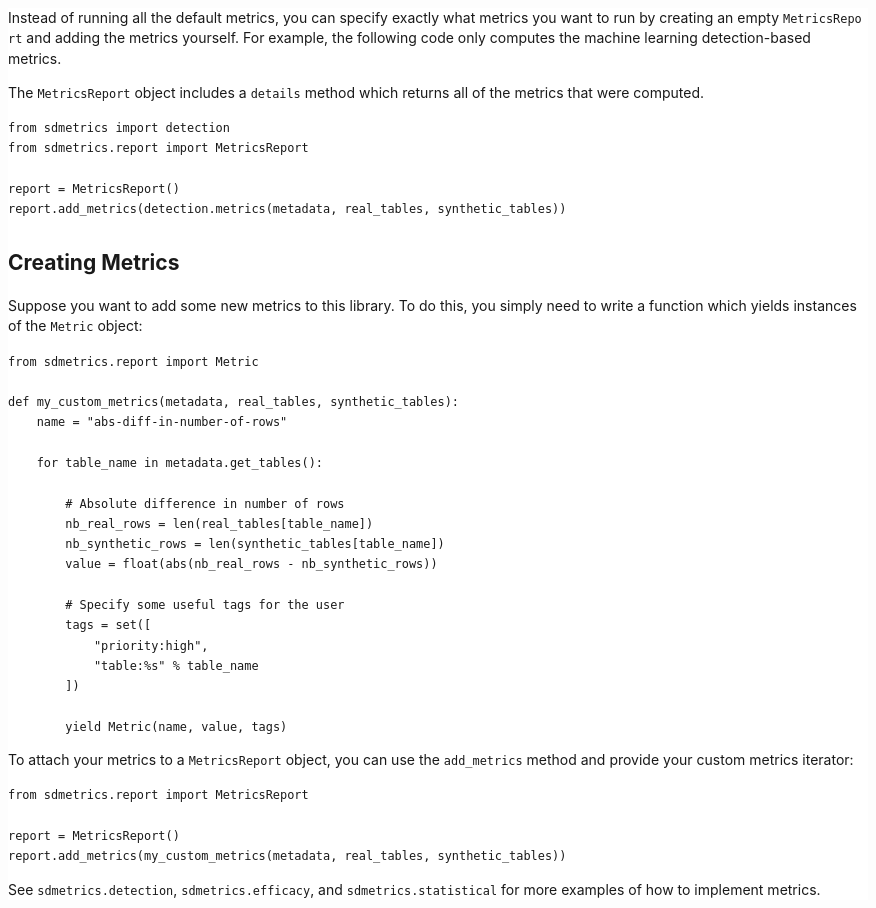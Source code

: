 Instead of running all the default metrics, you can specify exactly what metrics you
want to run by creating an empty `MetricsReport` and adding the metrics yourself. For
example, the following code only computes the machine learning detection-based metrics.

The `MetricsReport` object includes a `details` method which returns all of the
metrics that were computed.

```python3
from sdmetrics import detection
from sdmetrics.report import MetricsReport

report = MetricsReport()
report.add_metrics(detection.metrics(metadata, real_tables, synthetic_tables))
```

## Creating Metrics

Suppose you want to add some new metrics to this library. To do this, you simply
need to write a function which yields instances of the `Metric` object:

```python3
from sdmetrics.report import Metric

def my_custom_metrics(metadata, real_tables, synthetic_tables):
    name = "abs-diff-in-number-of-rows"

    for table_name in metadata.get_tables():

        # Absolute difference in number of rows
        nb_real_rows = len(real_tables[table_name])
        nb_synthetic_rows = len(synthetic_tables[table_name])
        value = float(abs(nb_real_rows - nb_synthetic_rows))

        # Specify some useful tags for the user
        tags = set([
            "priority:high",
            "table:%s" % table_name
        ])

        yield Metric(name, value, tags)
```

To attach your metrics to a `MetricsReport` object, you can use the `add_metrics`
method and provide your custom metrics iterator:

```python3
from sdmetrics.report import MetricsReport

report = MetricsReport()
report.add_metrics(my_custom_metrics(metadata, real_tables, synthetic_tables))
```

See `sdmetrics.detection`, `sdmetrics.efficacy`, and `sdmetrics.statistical` for
more examples of how to implement metrics.
